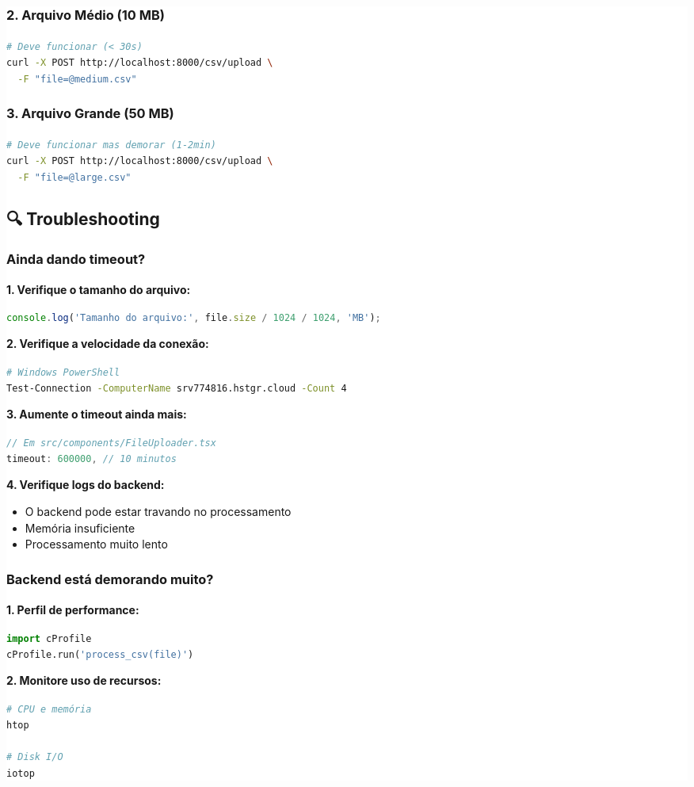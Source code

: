 ### 2. **Arquivo Médio** (10 MB)
```bash
# Deve funcionar (< 30s)
curl -X POST http://localhost:8000/csv/upload \
  -F "file=@medium.csv"
```

### 3. **Arquivo Grande** (50 MB)
```bash
# Deve funcionar mas demorar (1-2min)
curl -X POST http://localhost:8000/csv/upload \
  -F "file=@large.csv"
```

## 🔍 Troubleshooting

### Ainda dando timeout?

**1. Verifique o tamanho do arquivo:**
```javascript
console.log('Tamanho do arquivo:', file.size / 1024 / 1024, 'MB');
```

**2. Verifique a velocidade da conexão:**
```bash
# Windows PowerShell
Test-Connection -ComputerName srv774816.hstgr.cloud -Count 4
```

**3. Aumente o timeout ainda mais:**
```typescript
// Em src/components/FileUploader.tsx
timeout: 600000, // 10 minutos
```

**4. Verifique logs do backend:**
- O backend pode estar travando no processamento
- Memória insuficiente
- Processamento muito lento

### Backend está demorando muito?

**1. Perfil de performance:**
```python
import cProfile
cProfile.run('process_csv(file)')
```

**2. Monitore uso de recursos:**
```bash
# CPU e memória
htop

# Disk I/O
iotop
```
